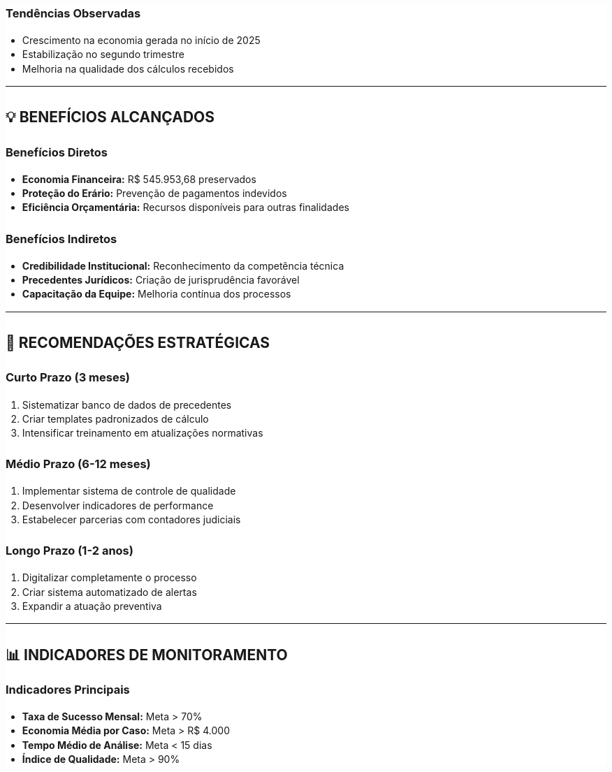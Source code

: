 ### Tendências Observadas
- Crescimento na economia gerada no início de 2025
- Estabilização no segundo trimestre
- Melhoria na qualidade dos cálculos recebidos

---

## 💡 BENEFÍCIOS ALCANÇADOS

### Benefícios Diretos
- **Economia Financeira:** R$ 545.953,68 preservados
- **Proteção do Erário:** Prevenção de pagamentos indevidos
- **Eficiência Orçamentária:** Recursos disponíveis para outras finalidades

### Benefícios Indiretos
- **Credibilidade Institucional:** Reconhecimento da competência técnica
- **Precedentes Jurídicos:** Criação de jurisprudência favorável
- **Capacitação da Equipe:** Melhoria contínua dos processos

---

## 🔄 RECOMENDAÇÕES ESTRATÉGICAS

### Curto Prazo (3 meses)
1. Sistematizar banco de dados de precedentes
2. Criar templates padronizados de cálculo
3. Intensificar treinamento em atualizações normativas

### Médio Prazo (6-12 meses)
1. Implementar sistema de controle de qualidade
2. Desenvolver indicadores de performance
3. Estabelecer parcerias com contadores judiciais

### Longo Prazo (1-2 anos)
1. Digitalizar completamente o processo
2. Criar sistema automatizado de alertas
3. Expandir a atuação preventiva

---

## 📊 INDICADORES DE MONITORAMENTO

### Indicadores Principais
- **Taxa de Sucesso Mensal:** Meta > 70%
- **Economia Média por Caso:** Meta > R$ 4.000
- **Tempo Médio de Análise:** Meta < 15 dias
- **Índice de Qualidade:** Meta > 90%
